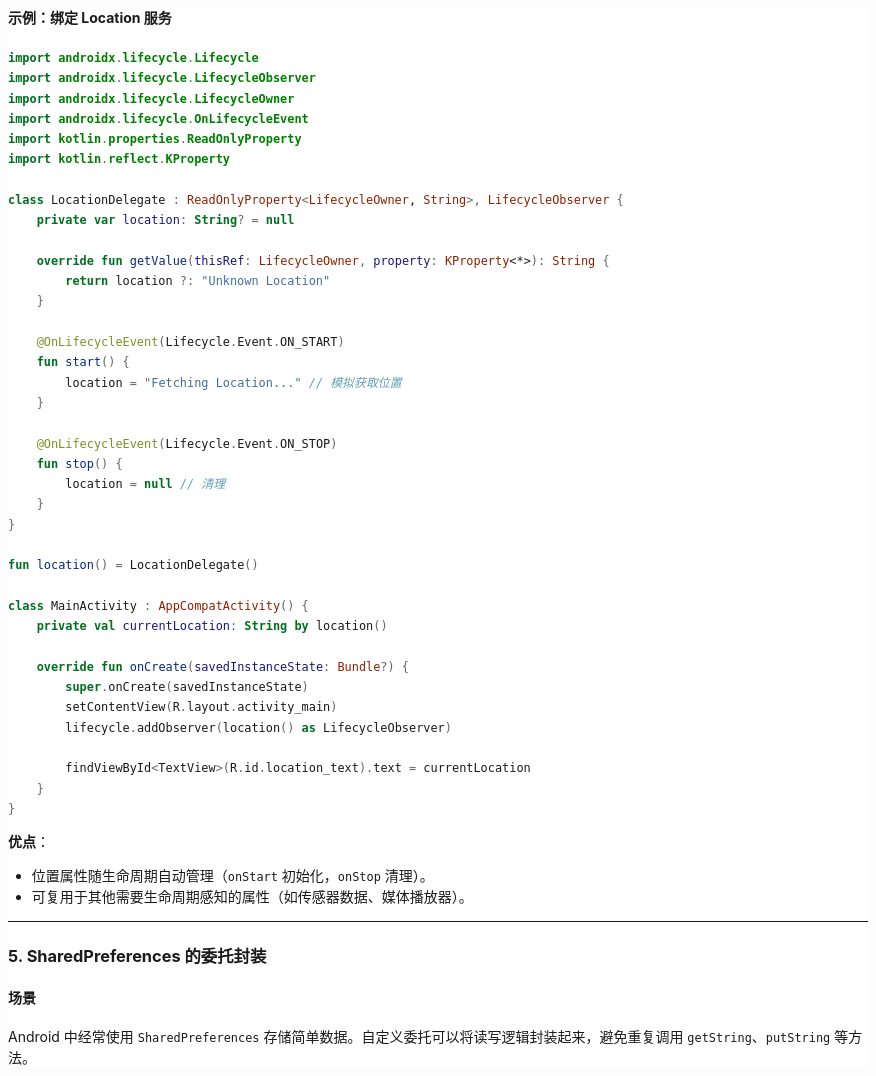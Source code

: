 #### 示例：绑定 Location 服务
```kotlin
import androidx.lifecycle.Lifecycle
import androidx.lifecycle.LifecycleObserver
import androidx.lifecycle.LifecycleOwner
import androidx.lifecycle.OnLifecycleEvent
import kotlin.properties.ReadOnlyProperty
import kotlin.reflect.KProperty

class LocationDelegate : ReadOnlyProperty<LifecycleOwner, String>, LifecycleObserver {
    private var location: String? = null

    override fun getValue(thisRef: LifecycleOwner, property: KProperty<*>): String {
        return location ?: "Unknown Location"
    }

    @OnLifecycleEvent(Lifecycle.Event.ON_START)
    fun start() {
        location = "Fetching Location..." // 模拟获取位置
    }

    @OnLifecycleEvent(Lifecycle.Event.ON_STOP)
    fun stop() {
        location = null // 清理
    }
}

fun location() = LocationDelegate()

class MainActivity : AppCompatActivity() {
    private val currentLocation: String by location()

    override fun onCreate(savedInstanceState: Bundle?) {
        super.onCreate(savedInstanceState)
        setContentView(R.layout.activity_main)
        lifecycle.addObserver(location() as LifecycleObserver)

        findViewById<TextView>(R.id.location_text).text = currentLocation
    }
}
```
**优点**：
- 位置属性随生命周期自动管理（`onStart` 初始化，`onStop` 清理）。
- 可复用于其他需要生命周期感知的属性（如传感器数据、媒体播放器）。

---

### 5. **SharedPreferences 的委托封装**
#### 场景
Android 中经常使用 `SharedPreferences` 存储简单数据。自定义委托可以将读写逻辑封装起来，避免重复调用 `getString`、`putString` 等方法。

